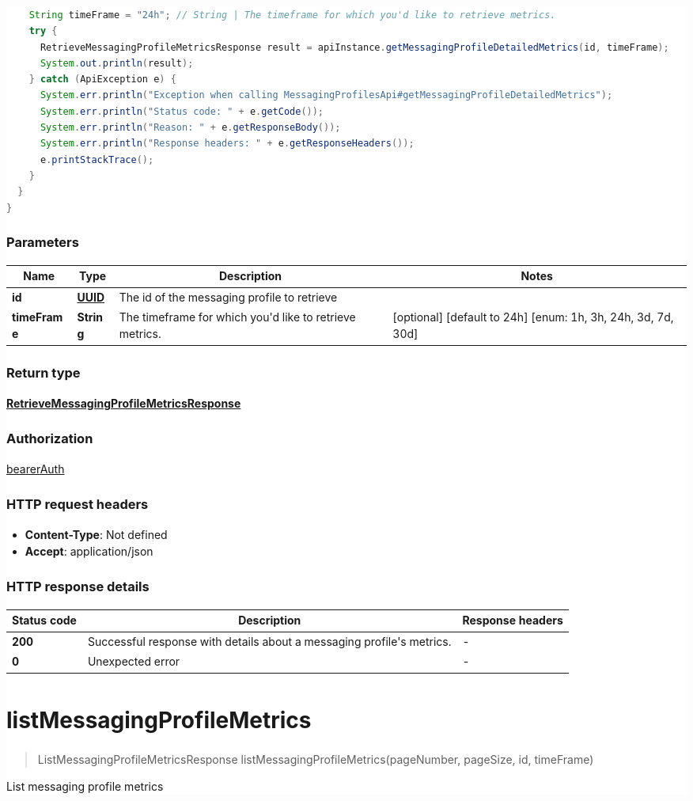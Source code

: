 ```java
    String timeFrame = "24h"; // String | The timeframe for which you'd like to retrieve metrics.
    try {
      RetrieveMessagingProfileMetricsResponse result = apiInstance.getMessagingProfileDetailedMetrics(id, timeFrame);
      System.out.println(result);
    } catch (ApiException e) {
      System.err.println("Exception when calling MessagingProfilesApi#getMessagingProfileDetailedMetrics");
      System.err.println("Status code: " + e.getCode());
      System.err.println("Reason: " + e.getResponseBody());
      System.err.println("Response headers: " + e.getResponseHeaders());
      e.printStackTrace();
    }
  }
}
```

### Parameters

Name | Type | Description  | Notes
------------- | ------------- | ------------- | -------------
 **id** | [**UUID**](.md)| The id of the messaging profile to retrieve |
 **timeFrame** | **String**| The timeframe for which you&#39;d like to retrieve metrics. | [optional] [default to 24h] [enum: 1h, 3h, 24h, 3d, 7d, 30d]

### Return type

[**RetrieveMessagingProfileMetricsResponse**](RetrieveMessagingProfileMetricsResponse.md)

### Authorization

[bearerAuth](../README.md#bearerAuth)

### HTTP request headers

 - **Content-Type**: Not defined
 - **Accept**: application/json

### HTTP response details
| Status code | Description | Response headers |
|-------------|-------------|------------------|
**200** | Successful response with details about a messaging profile&#39;s metrics. |  -  |
**0** | Unexpected error |  -  |

<a name="listMessagingProfileMetrics"></a>
# **listMessagingProfileMetrics**
> ListMessagingProfileMetricsResponse listMessagingProfileMetrics(pageNumber, pageSize, id, timeFrame)

List messaging profile metrics
